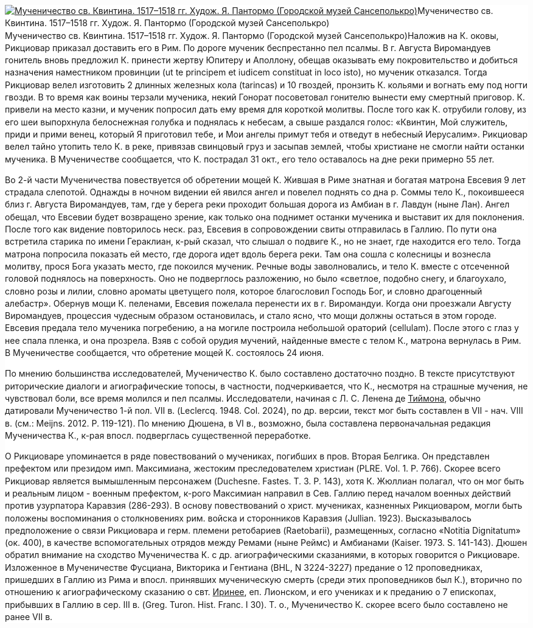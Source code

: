 [![Мученичество св. Квинтина. 1517–1518 гг. Худож. Я. Пантормо (Городской музей Сансеполькро)](https://pravenc.ru/data/2014/03/03/1234147394/i200.jpg "Кликните для увеличения картинки")](https://pravenc.ru/data/2014/03/03/1234147394/i400.jpg)Мученичество св. Квинтина. 1517–1518 гг. Худож. Я. Пантормо (Городской музей Сансеполькро)  
Мученичество св. Квинтина. 1517–1518 гг. Худож. Я. Пантормо (Городской музей Сансеполькро)Наложив на К. оковы, Рикциовар приказал доставить его в Рим. По дороге мученик беспрестанно пел псалмы. В г. Августа Виромандуев гонитель вновь предложил К. принести жертву Юпитеру и Аполлону, обещав оказывать ему покровительство и добиться назначения наместником провинции (ut te principem et iudicem constituat in loco isto), но мученик отказался. Тогда Рикциовар велел изготовить 2 длинных железных кола (tarincas) и 10 гвоздей, пронзить К. кольями и вогнать ему под ногти гвозди. В то время как воины терзали мученика, некий Гонорат посоветовал гонителю вынести ему смертный приговор. К. привели на место казни, и мученик попросил дать ему время для короткой молитвы. После того как К. отрубили голову, из его шеи выпорхнула белоснежная голубка и поднялась к небесам, а свыше раздался голос: «Квинтин, Мой служитель, приди и прими венец, который Я приготовил тебе, и Мои ангелы примут тебя и отведут в небесный Иерусалим». Рикциовар велел тайно утопить тело К. в реке, привязав свинцовый груз и засыпав землей, чтобы христиане не смогли найти останки мученика. В Мученичестве сообщается, что К. пострадал 31 окт., его тело оставалось на дне реки примерно 55 лет.

Во 2-й части Мученичества повествуется об обретении мощей К. Жившая в Риме знатная и богатая матрона Евсевия 9 лет страдала слепотой. Однажды в ночном видении ей явился ангел и повелел поднять со дна р. Соммы тело К., покоившееся близ г. Августа Виромандуев, там, где у берега реки проходит большая дорога из Амбиан в г. Лавдун (ныне Лан). Ангел обещал, что Евсевии будет возвращено зрение, как только она поднимет останки мученика и выставит их для поклонения. После того как видение повторилось неск. раз, Евсевия в сопровождении свиты отправилась в Галлию. По пути она встретила старика по имени Гераклиан, к-рый сказал, что слышал о подвиге К., но не знает, где находится его тело. Тогда матрона попросила показать ей место, где дорога идет вдоль берега реки. Там она сошла с колесницы и вознесла молитву, прося Бога указать место, где покоился мученик. Речные воды заволновались, и тело К. вместе с отсеченной головой поднялось на поверхность. Оно не подверглось разложению, но было «светлое, подобно снегу, и благоухало, словно розы и лилии, словно ароматы цветущего поля, которое благословил Господь Бог, и словно драгоценный алебастр». Обернув мощи К. пеленами, Евсевия пожелала перенести их в г. Виромандуи. Когда они проезжали Августу Виромандуев, процессия чудесным образом остановилась, и стало ясно, что мощи должны остаться в этом городе. Евсевия предала тело мученика погребению, а на могиле построила небольшой ораторий (cellulam). После этого с глаз у нее спала пленка, и она прозрела. Взяв с собой орудия мучений, найденные вместе с телом К., матрона вернулась в Рим. В Мученичестве сообщается, что обретение мощей К. состоялось 24 июня.

По мнению большинства исследователей, Мученичество К. было составлено достаточно поздно. В тексте присутствуют риторические диалоги и агиографические топосы, в частности, подчеркивается, что К., несмотря на страшные мучения, не чувствовал боли, все время молился и пел псалмы. Исследователи, начиная с Л. С. Ленена де [Тиймона](https://pravenc.ru/text/Тиймона.html), обычно датировали Мученичество 1-й пол. VII в. (Leclercq. 1948. Col. 2024), по др. версии, текст мог быть составлен в VII - нач. VIII в. (см.: Meijns. 2012. P. 119-121). По мнению Дюшена, в VI в., возможно, была составлена первоначальная редакция Мученичества К., к-рая впосл. подверглась существенной переработке.

О Рикциоваре упоминается в ряде повествований о мучениках, погибших в пров. Вторая Белгика. Он представлен префектом или президом имп. Максимиана, жестоким преследователем христиан (PLRE. Vol. 1. P. 766). Скорее всего Рикциовар является вымышленным персонажем (Duchesne. Fastes. T. 3. P. 143), хотя К. Жюллиан полагал, что он мог быть и реальным лицом - военным префектом, к-рого Максимиан направил в Сев. Галлию перед началом военных действий против узурпатора Каравзия (286-293). В основу повествований о христ. мучениках, казненных Рикциоваром, могли быть положены воспоминания о столкновениях рим. войска и сторонников Каравзия (Jullian. 1923). Высказывалось предположение о связи Рикциовара и герм. племени ретобариев (Raetobarii), размещенных, согласно «Notitia Dignitatum» (ок. 400), в качестве вспомогательных отрядов между Ремами (ныне Реймс) и Амбианами (Kaiser. 1973. S. 141-143). Дюшен обратил внимание на сходство Мученичества К. с др. агиографическими сказаниями, в которых говорится о Рикциоваре. Изложенное в Мученичестве Фусциана, Викторика и Гентиана (BHL, N 3224-3227) предание о 12 проповедниках, пришедших в Галлию из Рима и впосл. принявших мученическую смерть (среди этих проповедников был К.), вторично по отношению к агиографическому сказанию о свт. [Иринее](https://pravenc.ru/text/Иринее.html), еп. Лионском, и его учениках и к преданию о 7 епископах, прибывших в Галлию в сер. III в. (Greg. Turon. Hist. Franc. I 30). Т. о., Мученичество К. скорее всего было составлено не ранее VII в.
